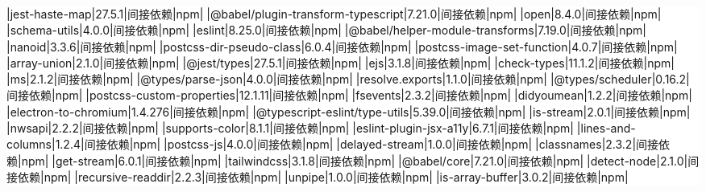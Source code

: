 |jest-haste-map|27.5.1|间接依赖|npm|
|@babel/plugin-transform-typescript|7.21.0|间接依赖|npm|
|open|8.4.0|间接依赖|npm|
|schema-utils|4.0.0|间接依赖|npm|
|eslint|8.25.0|间接依赖|npm|
|@babel/helper-module-transforms|7.19.0|间接依赖|npm|
|nanoid|3.3.6|间接依赖|npm|
|postcss-dir-pseudo-class|6.0.4|间接依赖|npm|
|postcss-image-set-function|4.0.7|间接依赖|npm|
|array-union|2.1.0|间接依赖|npm|
|@jest/types|27.5.1|间接依赖|npm|
|ejs|3.1.8|间接依赖|npm|
|check-types|11.1.2|间接依赖|npm|
|ms|2.1.2|间接依赖|npm|
|@types/parse-json|4.0.0|间接依赖|npm|
|resolve.exports|1.1.0|间接依赖|npm|
|@types/scheduler|0.16.2|间接依赖|npm|
|postcss-custom-properties|12.1.11|间接依赖|npm|
|fsevents|2.3.2|间接依赖|npm|
|didyoumean|1.2.2|间接依赖|npm|
|electron-to-chromium|1.4.276|间接依赖|npm|
|@typescript-eslint/type-utils|5.39.0|间接依赖|npm|
|is-stream|2.0.1|间接依赖|npm|
|nwsapi|2.2.2|间接依赖|npm|
|supports-color|8.1.1|间接依赖|npm|
|eslint-plugin-jsx-a11y|6.7.1|间接依赖|npm|
|lines-and-columns|1.2.4|间接依赖|npm|
|postcss-js|4.0.0|间接依赖|npm|
|delayed-stream|1.0.0|间接依赖|npm|
|classnames|2.3.2|间接依赖|npm|
|get-stream|6.0.1|间接依赖|npm|
|tailwindcss|3.1.8|间接依赖|npm|
|@babel/core|7.21.0|间接依赖|npm|
|detect-node|2.1.0|间接依赖|npm|
|recursive-readdir|2.2.3|间接依赖|npm|
|unpipe|1.0.0|间接依赖|npm|
|is-array-buffer|3.0.2|间接依赖|npm|